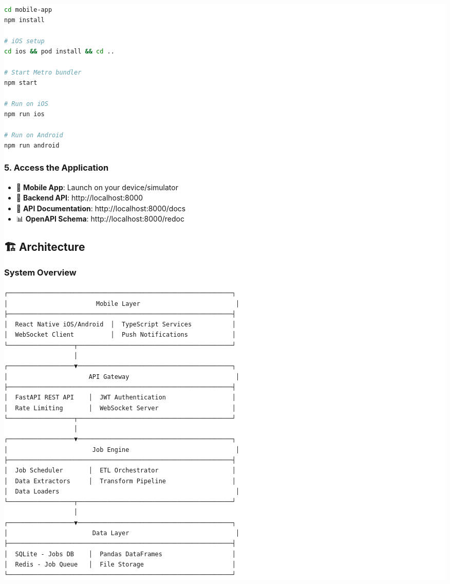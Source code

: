 ```bash
cd mobile-app
npm install

# iOS setup
cd ios && pod install && cd ..

# Start Metro bundler
npm start

# Run on iOS
npm run ios

# Run on Android
npm run android
```

### 5. Access the Application

- 📱 **Mobile App**: Launch on your device/simulator
- 🔧 **Backend API**: http://localhost:8000
- 📖 **API Documentation**: http://localhost:8000/docs
- 📊 **OpenAPI Schema**: http://localhost:8000/redoc

## 🏗️ Architecture

### System Overview

```
┌─────────────────────────────────────────────────────────────┐
│                        Mobile Layer                          │
├─────────────────────────────────────────────────────────────┤
│  React Native iOS/Android  │  TypeScript Services           │
│  WebSocket Client          │  Push Notifications            │
└──────────────────┬──────────────────────────────────────────┘
                   │
┌──────────────────▼──────────────────────────────────────────┐
│                      API Gateway                             │
├─────────────────────────────────────────────────────────────┤
│  FastAPI REST API    │  JWT Authentication                  │
│  Rate Limiting       │  WebSocket Server                    │
└──────────────────┬──────────────────────────────────────────┘
                   │
┌──────────────────▼──────────────────────────────────────────┐
│                       Job Engine                             │
├─────────────────────────────────────────────────────────────┤
│  Job Scheduler       │  ETL Orchestrator                    │
│  Data Extractors     │  Transform Pipeline                  │
│  Data Loaders                                                │
└──────────────────┬──────────────────────────────────────────┘
                   │
┌──────────────────▼──────────────────────────────────────────┐
│                       Data Layer                             │
├─────────────────────────────────────────────────────────────┤
│  SQLite - Jobs DB    │  Pandas DataFrames                   │
│  Redis - Job Queue   │  File Storage                        │
└─────────────────────────────────────────────────────────────┘
```

